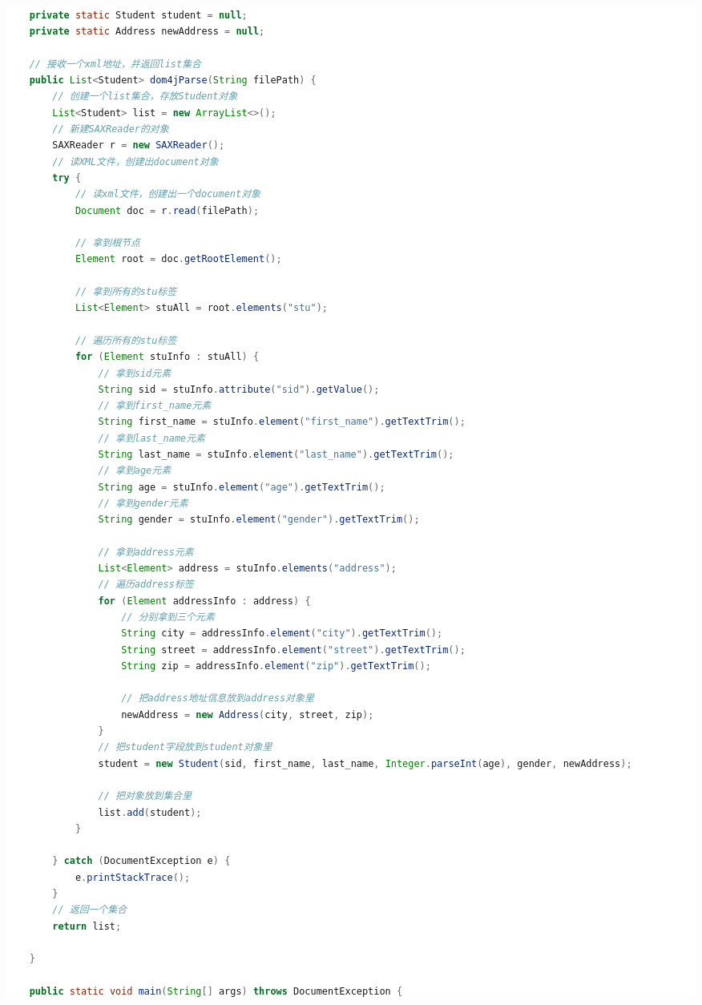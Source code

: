 ```java
	private static Student student = null;
	private static Address newAddress = null;

	// 接收一个xml地址，并返回list集合
	public List<Student> dom4jParse(String filePath) {
		// 创建一个list集合，存放Student对象
		List<Student> list = new ArrayList<>();
		// 新建SAXReader的对象
		SAXReader r = new SAXReader();
		// 读XML文件，创建出document对象
		try {
			// 读xml文件，创建出一个document对象
			Document doc = r.read(filePath);

			// 拿到根节点
			Element root = doc.getRootElement();

			// 拿到所有的stu标签
			List<Element> stuAll = root.elements("stu");

			// 遍历所有的stu标签
			for (Element stuInfo : stuAll) {
				// 拿到sid元素
				String sid = stuInfo.attribute("sid").getValue();
				// 拿到first_name元素
				String first_name = stuInfo.element("first_name").getTextTrim();
				// 拿到last_name元素
				String last_name = stuInfo.element("last_name").getTextTrim();
				// 拿到age元素
				String age = stuInfo.element("age").getTextTrim();
				// 拿到gender元素
				String gender = stuInfo.element("gender").getTextTrim();

				// 拿到address元素
				List<Element> address = stuInfo.elements("address");
				// 遍历address标签
				for (Element addressInfo : address) {
					// 分别拿到三个元素
					String city = addressInfo.element("city").getTextTrim();
					String street = addressInfo.element("street").getTextTrim();
					String zip = addressInfo.element("zip").getTextTrim();

					// 把address地址信息放到address对象里
					newAddress = new Address(city, street, zip);
				}
				// 把student字段放到student对象里
				student = new Student(sid, first_name, last_name, Integer.parseInt(age), gender, newAddress);

				// 把对象放到集合里
				list.add(student);
			}

		} catch (DocumentException e) {
			e.printStackTrace();
		}
		// 返回一个集合
		return list;

	}

	public static void main(String[] args) throws DocumentException {

```